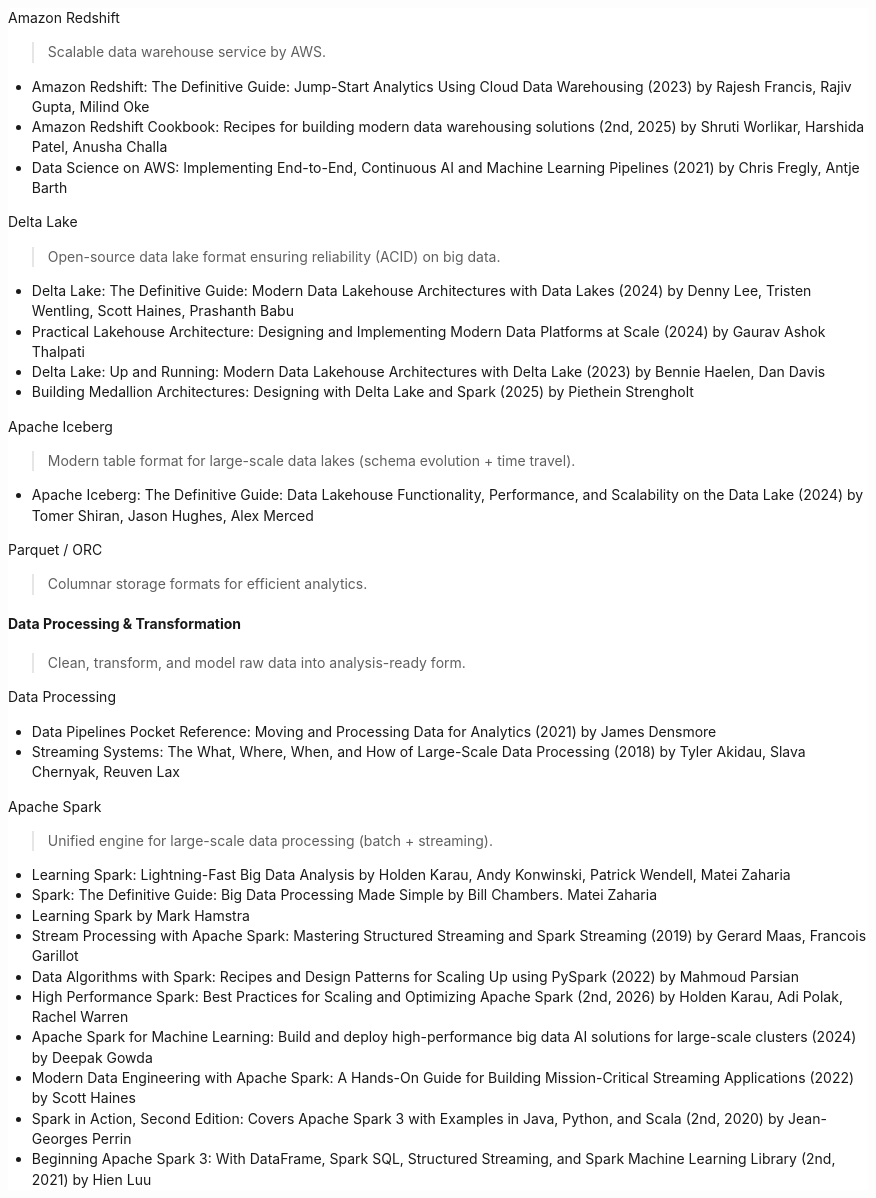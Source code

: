 Amazon Redshift

>Scalable data warehouse service by AWS.

- Amazon Redshift: The Definitive Guide: Jump-Start Analytics Using Cloud Data Warehousing (2023) by Rajesh Francis, Rajiv Gupta, Milind Oke
- Amazon Redshift Cookbook: Recipes for building modern data warehousing solutions (2nd, 2025) by Shruti Worlikar, Harshida Patel, Anusha Challa
- Data Science on AWS: Implementing End-to-End, Continuous AI and Machine Learning Pipelines (2021) by Chris Fregly, Antje Barth 

Delta Lake

>Open-source data lake format ensuring reliability (ACID) on big data.

- Delta Lake: The Definitive Guide: Modern Data Lakehouse Architectures with Data Lakes (2024) by Denny Lee, Tristen Wentling, Scott Haines, Prashanth Babu
- Practical Lakehouse Architecture: Designing and Implementing Modern Data Platforms at Scale (2024) by Gaurav Ashok Thalpati 
- Delta Lake: Up and Running: Modern Data Lakehouse Architectures with Delta Lake (2023) by Bennie Haelen, Dan Davis
- Building Medallion Architectures: Designing with Delta Lake and Spark (2025) by Piethein Strengholt

Apache Iceberg

>Modern table format for large-scale data lakes (schema evolution + time travel).

- Apache Iceberg: The Definitive Guide: Data Lakehouse Functionality, Performance, and Scalability on the Data Lake (2024) by Tomer Shiran, Jason Hughes, Alex Merced

Parquet / ORC

>Columnar storage formats for efficient analytics.


#### Data Processing & Transformation

>Clean, transform, and model raw data into analysis-ready form.

Data Processing

- Data Pipelines Pocket Reference: Moving and Processing Data for Analytics (2021) by James Densmore
- Streaming Systems: The What, Where, When, and How of Large-Scale Data Processing (2018) by Tyler Akidau, Slava Chernyak, Reuven Lax 

Apache Spark

>Unified engine for large-scale data processing (batch + streaming).

- Learning Spark: Lightning-Fast Big Data Analysis by Holden Karau, Andy Konwinski, Patrick Wendell, Matei Zaharia
- Spark: The Definitive Guide: Big Data Processing Made Simple by Bill Chambers. Matei Zaharia
- Learning Spark by Mark Hamstra
- Stream Processing with Apache Spark: Mastering Structured Streaming and Spark Streaming (2019) by Gerard Maas, Francois Garillot
- Data Algorithms with Spark: Recipes and Design Patterns for Scaling Up using PySpark (2022) by Mahmoud Parsian 
- High Performance Spark: Best Practices for Scaling and Optimizing Apache Spark (2nd, 2026) by Holden Karau, Adi Polak, Rachel Warren 
- Apache Spark for Machine Learning: Build and deploy high-performance big data AI solutions for large-scale clusters (2024) by Deepak Gowda 
- Modern Data Engineering with Apache Spark: A Hands-On Guide for Building Mission-Critical Streaming Applications (2022) by Scott Haines
- Spark in Action, Second Edition: Covers Apache Spark 3 with Examples in Java, Python, and Scala (2nd, 2020) by Jean-Georges Perrin
- Beginning Apache Spark 3: With DataFrame, Spark SQL, Structured Streaming, and Spark Machine Learning Library (2nd, 2021) by Hien Luu
